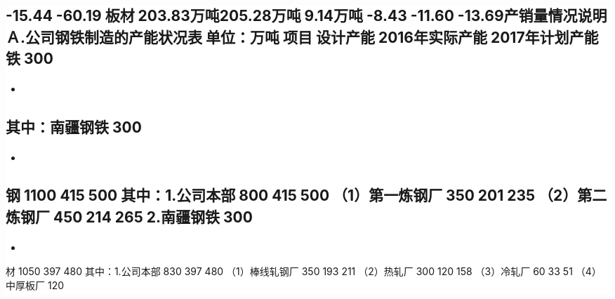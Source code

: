 -15.44
-60.19
板材
203.83万吨205.28万吨
9.14万吨
-8.43
-11.60
-13.69产销量情况说明
Ａ.公司钢铁制造的产能状况表
单位：万吨
项目
设计产能
2016年实际产能
2017年计划产能
铁
300
-
-
其中：南疆钢铁
300
-
-
钢
1100
415
500
其中：1.公司本部
800
415
500
（1）第一炼钢厂
350
201
235
（2）第二炼钢厂
450
214
265
2.南疆钢铁
300
-
-
材
1050
397
480
其中：1.公司本部
830
397
480
（1）棒线轧钢厂
350
193
211
（2）热轧厂
300
120
158
（3）冷轧厂
60
33
51
（4）中厚板厂
120